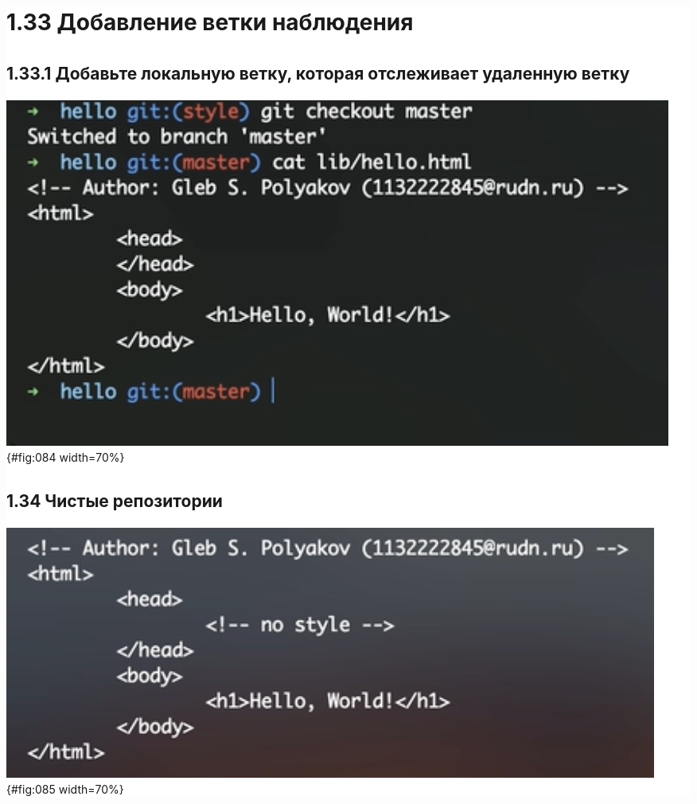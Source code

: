 # 1.33 Добавление ветки наблюдения

## 1.33.1 Добавьте локальную ветку, которая отслеживает удаленную ветку

![Добавление локальной ветки для отслеживания удаленной ветки](image/Image_84.png){#fig:084 width=70%}

## 1.34 Чистые репозитории

![Чистые репозитории](image/Image_85.png){#fig:085 width=70%}

